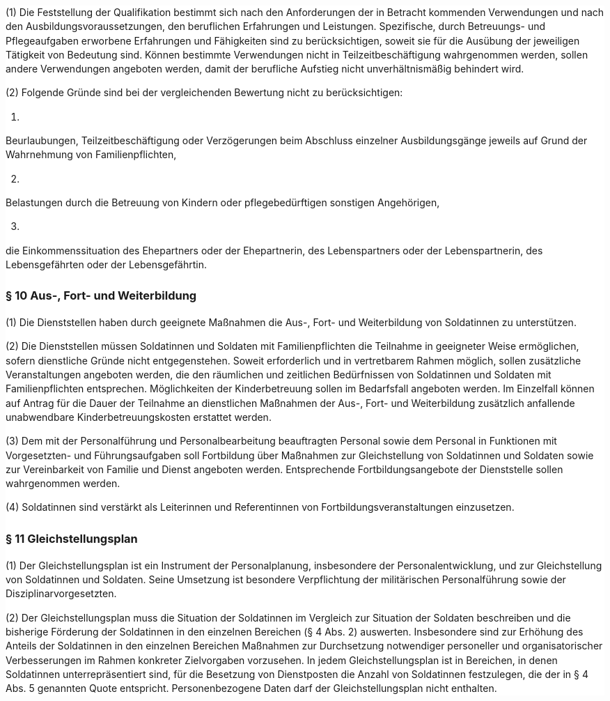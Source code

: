 (1) Die Feststellung der Qualifikation bestimmt sich nach den Anforderungen der in Betracht kommenden Verwendungen und nach den Ausbildungsvoraussetzungen, den beruflichen Erfahrungen und Leistungen. Spezifische, durch Betreuungs- und Pflegeaufgaben erworbene Erfahrungen und Fähigkeiten sind zu berücksichtigen, soweit sie für die Ausübung der jeweiligen Tätigkeit von Bedeutung sind. Können bestimmte Verwendungen nicht in Teilzeitbeschäftigung wahrgenommen werden, sollen andere Verwendungen angeboten werden, damit der berufliche Aufstieg nicht unverhältnismäßig behindert wird.

(2) Folgende Gründe sind bei der vergleichenden Bewertung nicht zu berücksichtigen:

1.  
Beurlaubungen, Teilzeitbeschäftigung oder Verzögerungen beim Abschluss einzelner Ausbildungsgänge jeweils auf Grund der Wahrnehmung von Familienpflichten,

2.  
Belastungen durch die Betreuung von Kindern oder pflegebedürftigen sonstigen Angehörigen,

3.  
die Einkommenssituation des Ehepartners oder der Ehepartnerin, des Lebenspartners oder der Lebenspartnerin, des Lebensgefährten oder der Lebensgefährtin.

### § 10 Aus-, Fort- und Weiterbildung

(1) Die Dienststellen haben durch geeignete Maßnahmen die Aus-, Fort- und Weiterbildung von Soldatinnen zu unterstützen.

(2) Die Dienststellen müssen Soldatinnen und Soldaten mit Familienpflichten die Teilnahme in geeigneter Weise ermöglichen, sofern dienstliche Gründe nicht entgegenstehen. Soweit erforderlich und in vertretbarem Rahmen möglich, sollen zusätzliche Veranstaltungen angeboten werden, die den räumlichen und zeitlichen Bedürfnissen von Soldatinnen und Soldaten mit Familienpflichten entsprechen. Möglichkeiten der Kinderbetreuung sollen im Bedarfsfall angeboten werden. Im Einzelfall können auf Antrag für die Dauer der Teilnahme an dienstlichen Maßnahmen der Aus-, Fort- und Weiterbildung zusätzlich anfallende unabwendbare Kinderbetreuungskosten erstattet werden.

(3) Dem mit der Personalführung und Personalbearbeitung beauftragten Personal sowie dem Personal in Funktionen mit Vorgesetzten- und Führungsaufgaben soll Fortbildung über Maßnahmen zur Gleichstellung von Soldatinnen und Soldaten sowie zur Vereinbarkeit von Familie und Dienst angeboten werden. Entsprechende Fortbildungsangebote der Dienststelle sollen wahrgenommen werden.

(4) Soldatinnen sind verstärkt als Leiterinnen und Referentinnen von Fortbildungsveranstaltungen einzusetzen.

### § 11 Gleichstellungsplan

(1) Der Gleichstellungsplan ist ein Instrument der Personalplanung, insbesondere der Personalentwicklung, und zur Gleichstellung von Soldatinnen und Soldaten. Seine Umsetzung ist besondere Verpflichtung der militärischen Personalführung sowie der Disziplinarvorgesetzten.

(2) Der Gleichstellungsplan muss die Situation der Soldatinnen im Vergleich zur Situation der Soldaten beschreiben und die bisherige Förderung der Soldatinnen in den einzelnen Bereichen (§ 4 Abs. 2) auswerten. Insbesondere sind zur Erhöhung des Anteils der Soldatinnen in den einzelnen Bereichen Maßnahmen zur Durchsetzung notwendiger personeller und organisatorischer Verbesserungen im Rahmen konkreter Zielvorgaben vorzusehen. In jedem Gleichstellungsplan ist in Bereichen, in denen Soldatinnen unterrepräsentiert sind, für die Besetzung von Dienstposten die Anzahl von Soldatinnen festzulegen, die der in § 4 Abs. 5 genannten Quote entspricht. Personenbezogene Daten darf der Gleichstellungsplan nicht enthalten.
